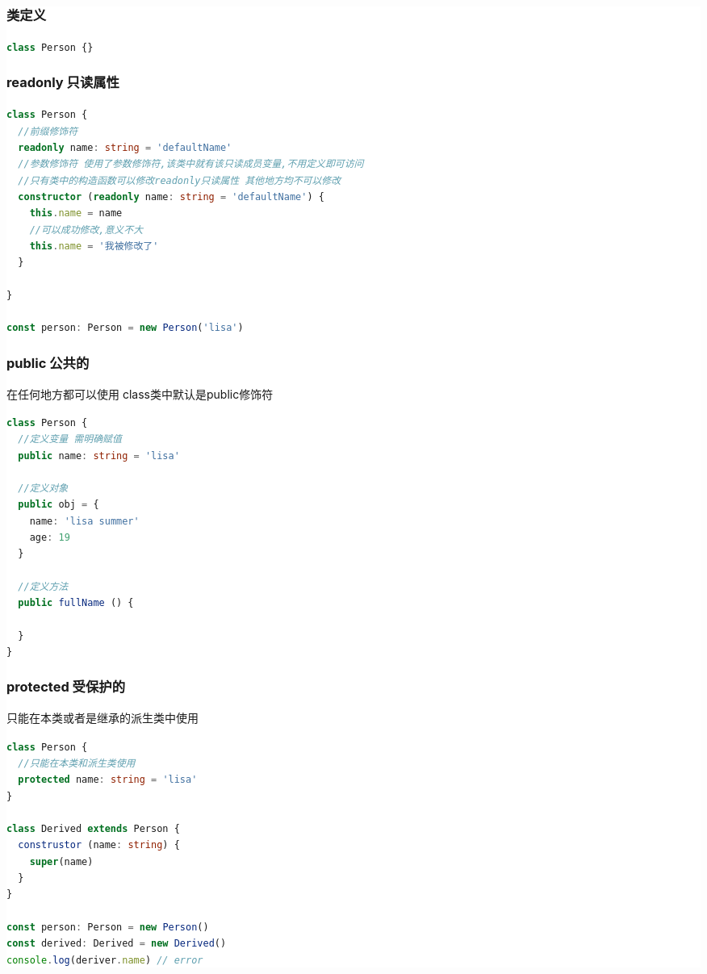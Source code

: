 ### 类定义

```ts
class Person {}
```

### readonly 只读属性

```ts
class Person {
  //前缀修饰符
  readonly name: string = 'defaultName'
  //参数修饰符 使用了参数修饰符,该类中就有该只读成员变量,不用定义即可访问
  //只有类中的构造函数可以修改readonly只读属性 其他地方均不可以修改
  constructor (readonly name: string = 'defaultName') {
    this.name = name
    //可以成功修改,意义不大
    this.name = '我被修改了'
  }

}

const person: Person = new Person('lisa')
```

### public 公共的

在任何地方都可以使用 class类中默认是public修饰符

```ts
class Person {
  //定义变量 需明确赋值
  public name: string = 'lisa'

  //定义对象 
  public obj = {
    name: 'lisa summer'
    age: 19
  }

  //定义方法  
  public fullName () {

  }
}
```

### protected 受保护的

只能在本类或者是继承的派生类中使用

```ts
class Person {
  //只能在本类和派生类使用  
  protected name: string = 'lisa'
}

class Derived extends Person {
  construstor (name: string) {
    super(name)
  }
}

const person: Person = new Person()
const derived: Derived = new Derived()
console.log(deriver.name) // error
```